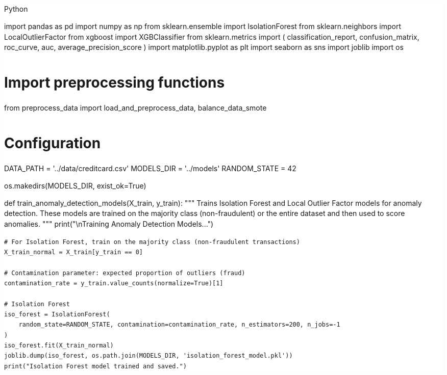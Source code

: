 Python

import pandas as pd
import numpy as np
from sklearn.ensemble import IsolationForest
from sklearn.neighbors import LocalOutlierFactor
from xgboost import XGBClassifier
from sklearn.metrics import (
    classification_report, confusion_matrix, roc_curve, auc, average_precision_score
)
import matplotlib.pyplot as plt
import seaborn as sns
import joblib
import os

# Import preprocessing functions
from preprocess_data import load_and_preprocess_data, balance_data_smote

# Configuration
DATA_PATH = '../data/creditcard.csv'
MODELS_DIR = '../models'
RANDOM_STATE = 42

os.makedirs(MODELS_DIR, exist_ok=True)

def train_anomaly_detection_models(X_train, y_train):
    """
    Trains Isolation Forest and Local Outlier Factor models for anomaly detection.
    These models are trained on the majority class (non-fraudulent) or the entire dataset
    and then used to score anomalies.
    """
    print("\nTraining Anomaly Detection Models...")

    # For Isolation Forest, train on the majority class (non-fraudulent transactions)
    X_train_normal = X_train[y_train == 0]

    # Contamination parameter: expected proportion of outliers (fraud)
    contamination_rate = y_train.value_counts(normalize=True)[1]

    # Isolation Forest
    iso_forest = IsolationForest(
        random_state=RANDOM_STATE, contamination=contamination_rate, n_estimators=200, n_jobs=-1
    )
    iso_forest.fit(X_train_normal)
    joblib.dump(iso_forest, os.path.join(MODELS_DIR, 'isolation_forest_model.pkl'))
    print("Isolation Forest model trained and saved.")
